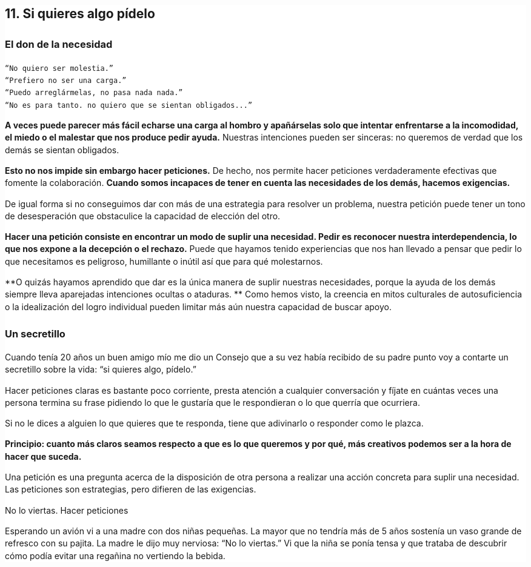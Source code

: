 ## 11. Si quieres algo pídelo

### El don de la necesidad

    “No quiero ser molestia.” 
    “Prefiero no ser una carga.”
    “Puedo arreglármelas, no pasa nada nada.”
    “No es para tanto. no quiero que se sientan obligados...”

**A veces puede parecer más fácil echarse una carga al hombro y apañárselas solo que intentar enfrentarse a la incomodidad, el miedo o el malestar que nos produce pedir ayuda.** Nuestras intenciones pueden ser sinceras: no queremos de verdad que los demás se sientan obligados.

**Esto no nos impide sin embargo hacer peticiones.** De hecho, nos permite hacer peticiones verdaderamente efectivas que fomente la colaboración. **Cuando somos incapaces de tener en cuenta las necesidades de los demás, hacemos exigencias.**

De igual forma si no conseguimos dar con más de una estrategia para resolver un problema, nuestra petición puede tener un tono de desesperación que obstaculice la capacidad de elección del otro.

**Hacer una petición consiste en encontrar un modo de suplir una necesidad. Pedir es reconocer nuestra interdependencia, lo que nos expone a la decepción o el rechazo.** Puede que hayamos tenido experiencias que nos han llevado a pensar que pedir lo que necesitamos es peligroso, humillante o inútil así que para qué molestarnos. 

**O quizás hayamos aprendido que dar es la única manera de suplir nuestras necesidades, porque la ayuda de los demás siempre lleva aparejadas intenciones ocultas o ataduras.
**
Como hemos visto, la creencia en mitos culturales de autosuficiencia o la idealización del logro individual pueden limitar más aún nuestra capacidad de buscar apoyo.

### Un secretillo

Cuando tenía 20 años un buen amigo mío me dio un Consejo que a su vez había recibido de su padre punto voy a contarte un secretillo sobre la vida: “si quieres algo, pídelo.”

Hacer peticiones claras es bastante poco corriente, presta atención a cualquier conversación y fíjate en cuántas veces una persona termina su frase pidiendo lo que le gustaría que le respondieran o lo que querría que ocurriera.

Si no le dices a alguien lo que quieres que te responda, tiene que adivinarlo o responder como le plazca.

**Principio: cuanto más claros seamos respecto a que es lo que queremos y por qué, más creativos podemos ser a la hora de hacer que suceda.**

Una petición es una pregunta acerca de la disposición de otra persona a realizar una acción concreta para suplir una necesidad. Las peticiones son estrategias, pero difieren de las exigencias.

No lo viertas. Hacer peticiones

Esperando un avión vi a una madre con dos niñas pequeñas. La mayor que no tendría más de 5 años sostenía un vaso grande de refresco con su pajita. La madre le dijo muy nerviosa: “No lo viertas.” Vi que la niña se ponía tensa y que trataba de descubrir cómo podía evitar una regañina no vertiendo la bebida.
